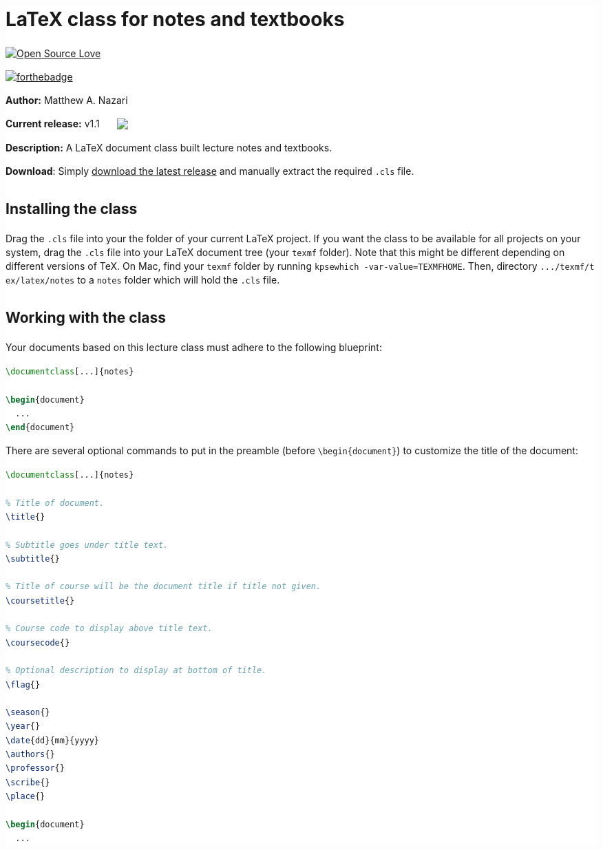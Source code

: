 # LaTeX class for notes and textbooks

[![Open Source Love](https://badges.frapsoft.com/os/mit/mit.svg?v=102)](https://github.com/ellerbrock/open-source-badge/)

[![forthebadge](https://forthebadge.com/images/badges/gluten-free.svg)](http://forthebadge.com)

**Author:** Matthew A. Nazari

**Current release:** v1.1 <a href="https://github.com/mattynaz/latex-notes/releases/latest"><img src="https://img.shields.io/badge/Download-latest%20release-brightgreen.svg" style="vertical-align: text-bottom;margin-left: 1.5em;"></a>

**Description:** A LaTeX document class built lecture notes and textbooks.

**Download**: Simply [download the latest release](https://github.com/mattynaz/latex-notes/releases/latest) and manually extract the required `.cls` file.

## Installing the class
Drag the `.cls` file into your the folder of your current LaTeX project. If you want the class to be available for all projects on your system, drag the `.cls` file into your LaTeX document tree (your `texmf` folder). Note that this might be different depending on different versions of TeX. On Mac, find your `texmf` folder by running `kpsewhich -var-value=TEXMFHOME`. Then, directory `.../texmf/tex/latex/notes` to a `notes` folder which will hold the `.cls` file. 

## Working with the class
Your documents based on this lecture class must adhere to the following blueprint:

```LaTeX
\documentclass[...]{notes}

\begin{document}
  ...
\end{document}
```

There are several optional commands to put in the preamble (before `\begin{document}`) to customize the title of the document:
```LaTeX
\documentclass[...]{notes}

% Title of document.
\title{}

% Subtitle goes under title text.
\subtitle{}

% Title of course will be the document title if title not given.
\coursetitle{}

% Course code to display above title text.
\coursecode{}

% Optional description to display at bottom of title.
\flag{}

\season{}
\year{}
\date{dd}{mm}{yyyy}
\authors{}
\professor{}
\scribe{}
\place{}

\begin{document}
  ...
```